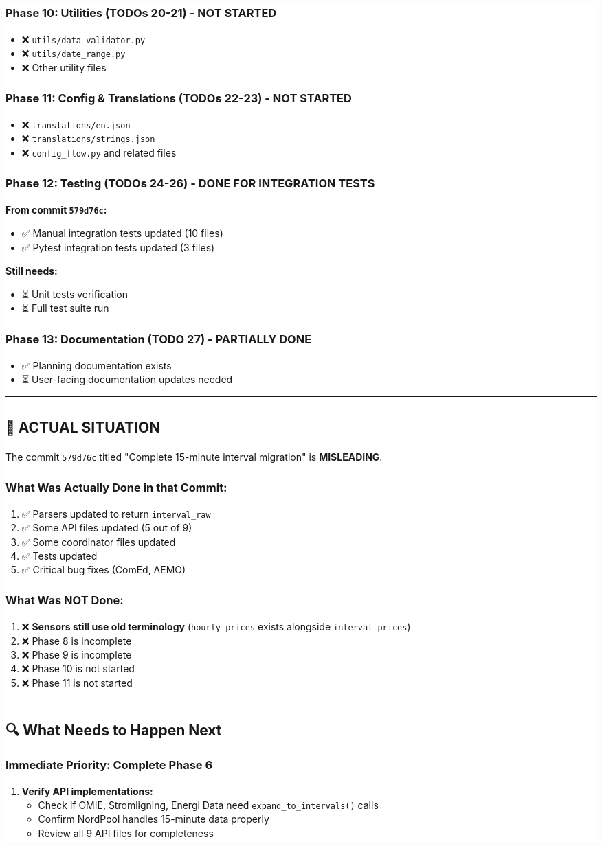 ### Phase 10: Utilities (TODOs 20-21) - NOT STARTED
- ❌ `utils/data_validator.py`
- ❌ `utils/date_range.py`
- ❌ Other utility files

### Phase 11: Config & Translations (TODOs 22-23) - NOT STARTED
- ❌ `translations/en.json`
- ❌ `translations/strings.json`
- ❌ `config_flow.py` and related files

### Phase 12: Testing (TODOs 24-26) - DONE FOR INTEGRATION TESTS
**From commit `579d76c`:**
- ✅ Manual integration tests updated (10 files)
- ✅ Pytest integration tests updated (3 files)

**Still needs:**
- ⏳ Unit tests verification
- ⏳ Full test suite run

### Phase 13: Documentation (TODO 27) - PARTIALLY DONE
- ✅ Planning documentation exists
- ⏳ User-facing documentation updates needed

---

## 🎯 ACTUAL SITUATION

The commit `579d76c` titled "Complete 15-minute interval migration" is **MISLEADING**. 

### What Was Actually Done in that Commit:
1. ✅ Parsers updated to return `interval_raw`
2. ✅ Some API files updated (5 out of 9)
3. ✅ Some coordinator files updated
4. ✅ Tests updated
5. ✅ Critical bug fixes (ComEd, AEMO)

### What Was NOT Done:
1. ❌ **Sensors still use old terminology** (`hourly_prices` exists alongside `interval_prices`)
2. ❌ Phase 8 is incomplete
3. ❌ Phase 9 is incomplete
4. ❌ Phase 10 is not started
5. ❌ Phase 11 is not started

---

## 🔍 What Needs to Happen Next

### Immediate Priority: Complete Phase 6
1. **Verify API implementations:**
   - Check if OMIE, Stromligning, Energi Data need `expand_to_intervals()` calls
   - Confirm NordPool handles 15-minute data properly
   - Review all 9 API files for completeness
